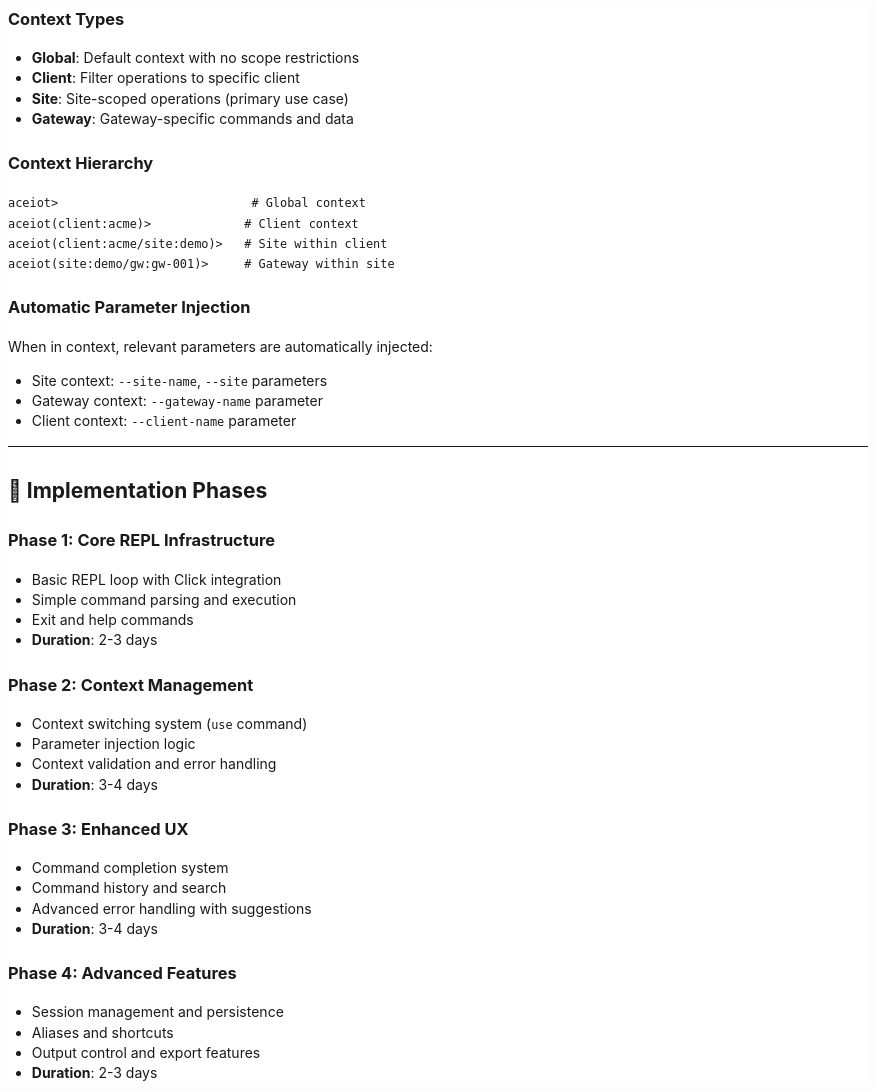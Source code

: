 ### Context Types

- **Global**: Default context with no scope restrictions
- **Client**: Filter operations to specific client
- **Site**: Site-scoped operations (primary use case)
- **Gateway**: Gateway-specific commands and data

### Context Hierarchy

```
aceiot>                           # Global context
aceiot(client:acme)>             # Client context
aceiot(client:acme/site:demo)>   # Site within client
aceiot(site:demo/gw:gw-001)>     # Gateway within site
```

### Automatic Parameter Injection

When in context, relevant parameters are automatically injected:
- Site context: `--site-name`, `--site` parameters
- Gateway context: `--gateway-name` parameter
- Client context: `--client-name` parameter

---

## 🚀 Implementation Phases

### Phase 1: Core REPL Infrastructure
- Basic REPL loop with Click integration
- Simple command parsing and execution
- Exit and help commands
- **Duration**: 2-3 days

### Phase 2: Context Management
- Context switching system (`use` command)
- Parameter injection logic
- Context validation and error handling
- **Duration**: 3-4 days

### Phase 3: Enhanced UX
- Command completion system
- Command history and search
- Advanced error handling with suggestions
- **Duration**: 3-4 days

### Phase 4: Advanced Features
- Session management and persistence
- Aliases and shortcuts
- Output control and export features
- **Duration**: 2-3 days
